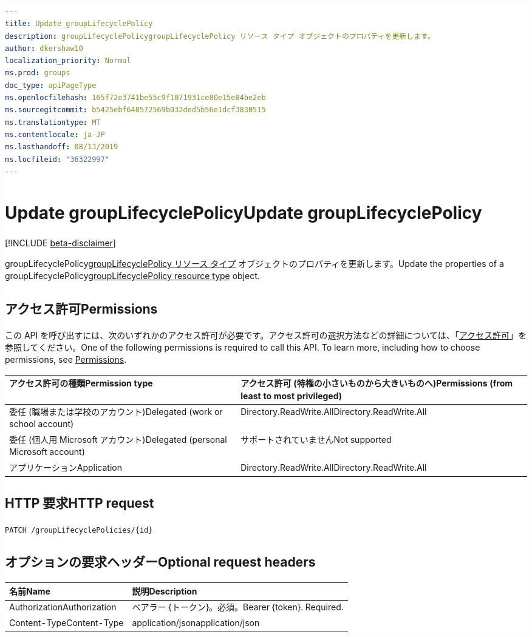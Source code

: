 ```yaml
---
title: Update groupLifecyclePolicy
description: groupLifecyclePolicygroupLifecyclePolicy リソース タイプ オブジェクトのプロパティを更新します。
author: dkershaw10
localization_priority: Normal
ms.prod: groups
doc_type: apiPageType
ms.openlocfilehash: 165f72e3741be55c9f1071931ce80e15e84be2eb
ms.sourcegitcommit: b5425ebf648572569b032ded5b56e1dcf3830515
ms.translationtype: MT
ms.contentlocale: ja-JP
ms.lasthandoff: 08/13/2019
ms.locfileid: "36322997"
---
```

# <a name="update-grouplifecyclepolicy"></a><span data-ttu-id="2a6c5-103">Update groupLifecyclePolicy</span><span class="sxs-lookup"><span data-stu-id="2a6c5-103">Update groupLifecyclePolicy</span></span>

[!INCLUDE [beta-disclaimer](../../includes/beta-disclaimer.md)]

<span data-ttu-id="2a6c5-104">groupLifecyclePolicy[groupLifecyclePolicy リソース タイプ](../resources/grouplifecyclepolicy.md) オブジェクトのプロパティを更新します。</span><span class="sxs-lookup"><span data-stu-id="2a6c5-104">Update the properties of a groupLifecyclePolicy[groupLifecyclePolicy resource type](../resources/grouplifecyclepolicy.md) object.</span></span>

## <a name="permissions"></a><span data-ttu-id="2a6c5-105">アクセス許可</span><span class="sxs-lookup"><span data-stu-id="2a6c5-105">Permissions</span></span>

<span data-ttu-id="2a6c5-p101">この API を呼び出すには、次のいずれかのアクセス許可が必要です。アクセス許可の選択方法などの詳細については、「[アクセス許可](/graph/permissions-reference)」を参照してください。</span><span class="sxs-lookup"><span data-stu-id="2a6c5-p101">One of the following permissions is required to call this API. To learn more, including how to choose permissions, see [Permissions](/graph/permissions-reference).</span></span>
 

|<span data-ttu-id="2a6c5-108">アクセス許可の種類</span><span class="sxs-lookup"><span data-stu-id="2a6c5-108">Permission type</span></span>      | <span data-ttu-id="2a6c5-109">アクセス許可 (特権の小さいものから大きいものへ)</span><span class="sxs-lookup"><span data-stu-id="2a6c5-109">Permissions (from least to most privileged)</span></span>              |
|:--------------------|:---------------------------------------------------------|
|<span data-ttu-id="2a6c5-110">委任 (職場または学校のアカウント)</span><span class="sxs-lookup"><span data-stu-id="2a6c5-110">Delegated (work or school account)</span></span> | <span data-ttu-id="2a6c5-111">Directory.ReadWrite.All</span><span class="sxs-lookup"><span data-stu-id="2a6c5-111">Directory.ReadWrite.All</span></span>    |
|<span data-ttu-id="2a6c5-112">委任 (個人用 Microsoft アカウント)</span><span class="sxs-lookup"><span data-stu-id="2a6c5-112">Delegated (personal Microsoft account)</span></span> | <span data-ttu-id="2a6c5-113">サポートされていません</span><span class="sxs-lookup"><span data-stu-id="2a6c5-113">Not supported</span></span> |
|<span data-ttu-id="2a6c5-114">アプリケーション</span><span class="sxs-lookup"><span data-stu-id="2a6c5-114">Application</span></span> | <span data-ttu-id="2a6c5-115">Directory.ReadWrite.All</span><span class="sxs-lookup"><span data-stu-id="2a6c5-115">Directory.ReadWrite.All</span></span> |

## <a name="http-request"></a><span data-ttu-id="2a6c5-116">HTTP 要求</span><span class="sxs-lookup"><span data-stu-id="2a6c5-116">HTTP request</span></span>

```http
PATCH /groupLifecyclePolicies/{id}
```
## <a name="optional-request-headers"></a><span data-ttu-id="2a6c5-117">オプションの要求ヘッダー</span><span class="sxs-lookup"><span data-stu-id="2a6c5-117">Optional request headers</span></span>
| <span data-ttu-id="2a6c5-118">名前</span><span class="sxs-lookup"><span data-stu-id="2a6c5-118">Name</span></span> | <span data-ttu-id="2a6c5-119">説明</span><span class="sxs-lookup"><span data-stu-id="2a6c5-119">Description</span></span> |
|:-----------|:-----------|
| <span data-ttu-id="2a6c5-120">Authorization</span><span class="sxs-lookup"><span data-stu-id="2a6c5-120">Authorization</span></span> | <span data-ttu-id="2a6c5-p102">ベアラー {トークン}。必須。</span><span class="sxs-lookup"><span data-stu-id="2a6c5-p102">Bearer {token}. Required.</span></span> |
| <span data-ttu-id="2a6c5-123">Content-Type</span><span class="sxs-lookup"><span data-stu-id="2a6c5-123">Content-Type</span></span>  | <span data-ttu-id="2a6c5-124">application/json</span><span class="sxs-lookup"><span data-stu-id="2a6c5-124">application/json</span></span>  |
